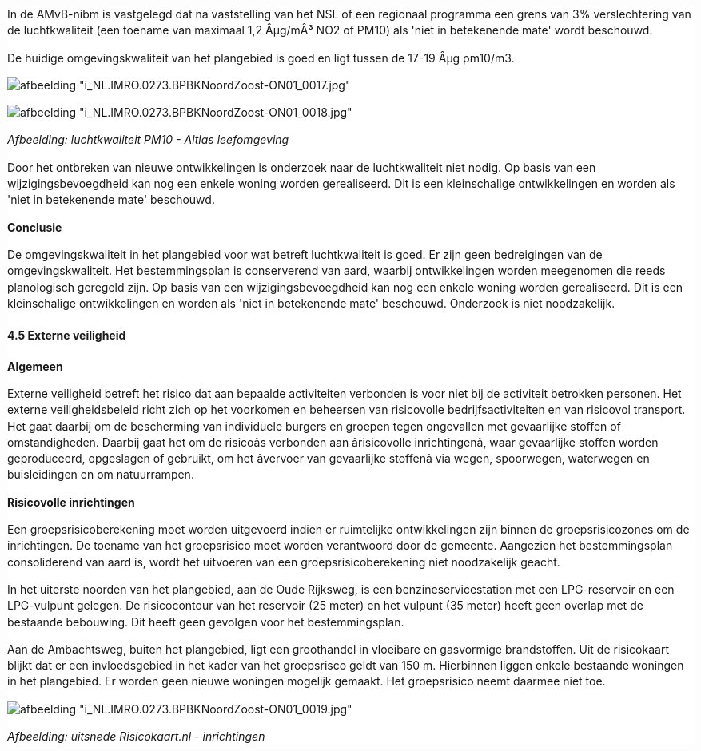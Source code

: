 In de AMvB\-nibm is vastgelegd dat na vaststelling van het NSL of een regionaal programma een grens van 3% verslechtering van de luchtkwaliteit (een toename van maximaal 1,2 Âµg/mÂ³ NO2 of PM10) als 'niet in betekenende mate' wordt beschouwd.

De huidige omgevingskwaliteit van het plangebied is goed en ligt tussen de 17\-19 Âµg pm10/m3.

![afbeelding "i_NL.IMRO.0273.BPBKNoordZoost-ON01_0017.jpg"](i_NL.IMRO.0273.BPBKNoordZoost-ON01_0017.jpg)

![afbeelding "i_NL.IMRO.0273.BPBKNoordZoost-ON01_0018.jpg"](i_NL.IMRO.0273.BPBKNoordZoost-ON01_0018.jpg)

*Afbeelding: luchtkwaliteit PM10 \- Altlas leefomgeving*

Door het ontbreken van nieuwe ontwikkelingen is onderzoek naar de luchtkwaliteit niet nodig. Op basis van een wijzigingsbevoegdheid kan nog een enkele woning worden gerealiseerd. Dit is een kleinschalige ontwikkelingen en worden als 'niet in betekenende mate' beschouwd.

**Conclusie**

De omgevingskwaliteit in het plangebied voor wat betreft luchtkwaliteit is goed. Er zijn geen bedreigingen van de omgevingskwaliteit. Het bestemmingsplan is conserverend van aard, waarbij ontwikkelingen worden meegenomen die reeds planologisch geregeld zijn. Op basis van een wijzigingsbevoegdheid kan nog een enkele woning worden gerealiseerd. Dit is een kleinschalige ontwikkelingen en worden als 'niet in betekenende mate' beschouwd. Onderzoek is niet noodzakelijk.

#### 4\.5 Externe veiligheid

**Algemeen**

Externe veiligheid betreft het risico dat aan bepaalde activiteiten verbonden is voor niet bij de activiteit betrokken personen. Het externe veiligheidsbeleid richt zich op het voorkomen en beheersen van risicovolle bedrijfsactiviteiten en van risicovol transport. Het gaat daarbij om de bescherming van individuele burgers en groepen tegen ongevallen met gevaarlijke stoffen of omstandigheden. Daarbij gaat het om de risicoâs verbonden aan ârisicovolle inrichtingenâ, waar gevaarlijke stoffen worden geproduceerd, opgeslagen of gebruikt, om het âvervoer van gevaarlijke stoffenâ via wegen, spoorwegen, waterwegen en buisleidingen en om natuurrampen.

**Risicovolle inrichtingen**

Een groepsrisicoberekening moet worden uitgevoerd indien er ruimtelijke ontwikkelingen zijn binnen de groepsrisicozones om de inrichtingen. De toename van het groepsrisico moet worden verantwoord door de gemeente. Aangezien het bestemmingsplan consoliderend van aard is, wordt het uitvoeren van een groepsrisicoberekening niet noodzakelijk geacht.

In het uiterste noorden van het plangebied, aan de Oude Rijksweg, is een benzineservicestation met een LPG\-reservoir en een LPG\-vulpunt gelegen. De risicocontour van het reservoir (25 meter) en het vulpunt (35 meter) heeft geen overlap met de bestaande bebouwing. Dit heeft geen gevolgen voor het bestemmingsplan.

Aan de Ambachtsweg, buiten het plangebied, ligt een groothandel in vloeibare en gasvormige brandstoffen. Uit de risicokaart blijkt dat er een invloedsgebied in het kader van het groepsrisco geldt van 150 m. Hierbinnen liggen enkele bestaande woningen in het plangebied. Er worden geen nieuwe woningen mogelijk gemaakt. Het groepsrisico neemt daarmee niet toe.

![afbeelding "i_NL.IMRO.0273.BPBKNoordZoost-ON01_0019.jpg"](i_NL.IMRO.0273.BPBKNoordZoost-ON01_0019.jpg)

*Afbeelding: uitsnede Risicokaart.nl \- inrichtingen*
